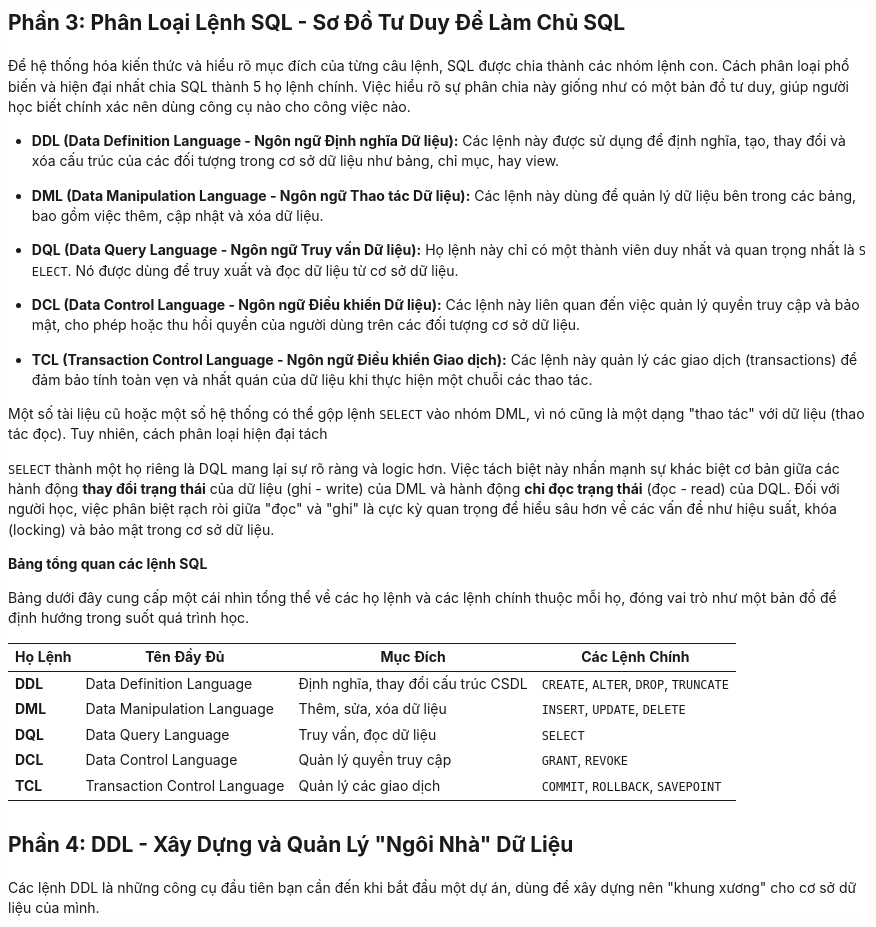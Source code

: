 ## Phần 3: Phân Loại Lệnh SQL - Sơ Đồ Tư Duy Để Làm Chủ SQL

Để hệ thống hóa kiến thức và hiểu rõ mục đích của từng câu lệnh, SQL được chia thành các nhóm lệnh con. Cách phân loại phổ biến và hiện đại nhất chia SQL thành 5 họ lệnh chính. Việc hiểu rõ sự phân chia này giống như có một bản đồ tư duy, giúp người học biết chính xác nên dùng công cụ nào cho công việc nào.

- **DDL (Data Definition Language - Ngôn ngữ Định nghĩa Dữ liệu):** Các lệnh này được sử dụng để định nghĩa, tạo, thay đổi và xóa cấu trúc của các đối tượng trong cơ sở dữ liệu như bảng, chỉ mục, hay view.
    
- **DML (Data Manipulation Language - Ngôn ngữ Thao tác Dữ liệu):** Các lệnh này dùng để quản lý dữ liệu bên trong các bảng, bao gồm việc thêm, cập nhật và xóa dữ liệu.
    
- **DQL (Data Query Language - Ngôn ngữ Truy vấn Dữ liệu):** Họ lệnh này chỉ có một thành viên duy nhất và quan trọng nhất là `SELECT`. Nó được dùng để truy xuất và đọc dữ liệu từ cơ sở dữ liệu.
    
- **DCL (Data Control Language - Ngôn ngữ Điều khiển Dữ liệu):** Các lệnh này liên quan đến việc quản lý quyền truy cập và bảo mật, cho phép hoặc thu hồi quyền của người dùng trên các đối tượng cơ sở dữ liệu.
    
- **TCL (Transaction Control Language - Ngôn ngữ Điều khiển Giao dịch):** Các lệnh này quản lý các giao dịch (transactions) để đảm bảo tính toàn vẹn và nhất quán của dữ liệu khi thực hiện một chuỗi các thao tác.
    

Một số tài liệu cũ hoặc một số hệ thống có thể gộp lệnh `SELECT` vào nhóm DML, vì nó cũng là một dạng "thao tác" với dữ liệu (thao tác đọc). Tuy nhiên, cách phân loại hiện đại tách

`SELECT` thành một họ riêng là DQL mang lại sự rõ ràng và logic hơn. Việc tách biệt này nhấn mạnh sự khác biệt cơ bản giữa các hành động **thay đổi trạng thái** của dữ liệu (ghi - write) của DML và hành động **chỉ đọc trạng thái** (đọc - read) của DQL. Đối với người học, việc phân biệt rạch ròi giữa "đọc" và "ghi" là cực kỳ quan trọng để hiểu sâu hơn về các vấn đề như hiệu suất, khóa (locking) và bảo mật trong cơ sở dữ liệu.

**Bảng tổng quan các lệnh SQL**

Bảng dưới đây cung cấp một cái nhìn tổng thể về các họ lệnh và các lệnh chính thuộc mỗi họ, đóng vai trò như một bản đồ để định hướng trong suốt quá trình học.

|Họ Lệnh|Tên Đầy Đủ|Mục Đích|Các Lệnh Chính|
|---|---|---|---|
|**DDL**|Data Definition Language|Định nghĩa, thay đổi cấu trúc CSDL|`CREATE`, `ALTER`, `DROP`, `TRUNCATE`|
|**DML**|Data Manipulation Language|Thêm, sửa, xóa dữ liệu|`INSERT`, `UPDATE`, `DELETE`|
|**DQL**|Data Query Language|Truy vấn, đọc dữ liệu|`SELECT`|
|**DCL**|Data Control Language|Quản lý quyền truy cập|`GRANT`, `REVOKE`|
|**TCL**|Transaction Control Language|Quản lý các giao dịch|`COMMIT`, `ROLLBACK`, `SAVEPOINT`|

## Phần 4: DDL - Xây Dựng và Quản Lý "Ngôi Nhà" Dữ Liệu

Các lệnh DDL là những công cụ đầu tiên bạn cần đến khi bắt đầu một dự án, dùng để xây dựng nên "khung xương" cho cơ sở dữ liệu của mình.
